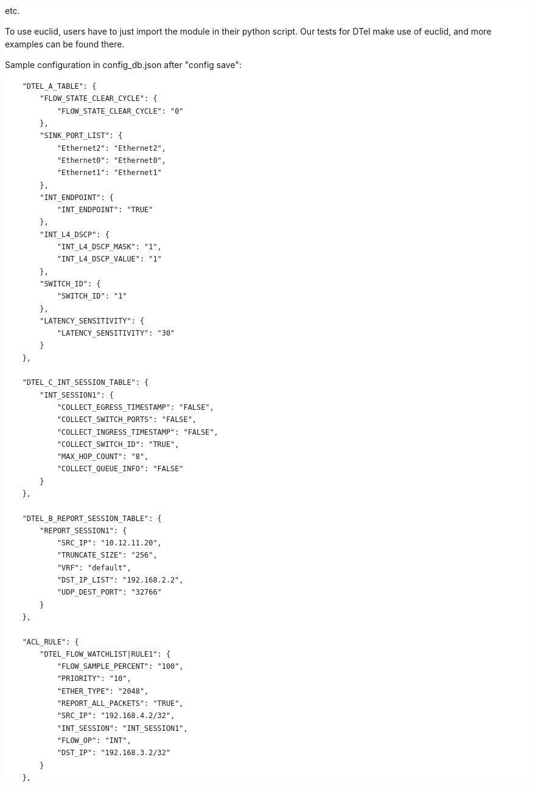 etc.

To use euclid, users have to just import the module in their python script.
Our tests for DTel make use of euclid, and more examples can be found there.

Sample configuration in config_db.json after "config save":

```
    "DTEL_A_TABLE": {
        "FLOW_STATE_CLEAR_CYCLE": {
            "FLOW_STATE_CLEAR_CYCLE": "0"
        },
        "SINK_PORT_LIST": {
            "Ethernet2": "Ethernet2",
            "Ethernet0": "Ethernet0",
            "Ethernet1": "Ethernet1"
        },
        "INT_ENDPOINT": {
            "INT_ENDPOINT": "TRUE"
        },
        "INT_L4_DSCP": {
            "INT_L4_DSCP_MASK": "1",
            "INT_L4_DSCP_VALUE": "1"
        },
        "SWITCH_ID": {
            "SWITCH_ID": "1"
        },
        "LATENCY_SENSITIVITY": {
            "LATENCY_SENSITIVITY": "30"
        }
    },
    
    "DTEL_C_INT_SESSION_TABLE": {
        "INT_SESSION1": {
            "COLLECT_EGRESS_TIMESTAMP": "FALSE",
            "COLLECT_SWITCH_PORTS": "FALSE",
            "COLLECT_INGRESS_TIMESTAMP": "FALSE",
            "COLLECT_SWITCH_ID": "TRUE",
            "MAX_HOP_COUNT": "8",
            "COLLECT_QUEUE_INFO": "FALSE"
        }
    },
    
    "DTEL_B_REPORT_SESSION_TABLE": {
        "REPORT_SESSION1": {
            "SRC_IP": "10.12.11.20",
            "TRUNCATE_SIZE": "256",
            "VRF": "default",
            "DST_IP_LIST": "192.168.2.2",
            "UDP_DEST_PORT": "32766"
        }
    },
    
    "ACL_RULE": {
        "DTEL_FLOW_WATCHLIST|RULE1": {
            "FLOW_SAMPLE_PERCENT": "100",
            "PRIORITY": "10",
            "ETHER_TYPE": "2048",
            "REPORT_ALL_PACKETS": "TRUE",
            "SRC_IP": "192.168.4.2/32",
            "INT_SESSION": "INT_SESSION1",
            "FLOW_OP": "INT",
            "DST_IP": "192.168.3.2/32"
        }
    },
```